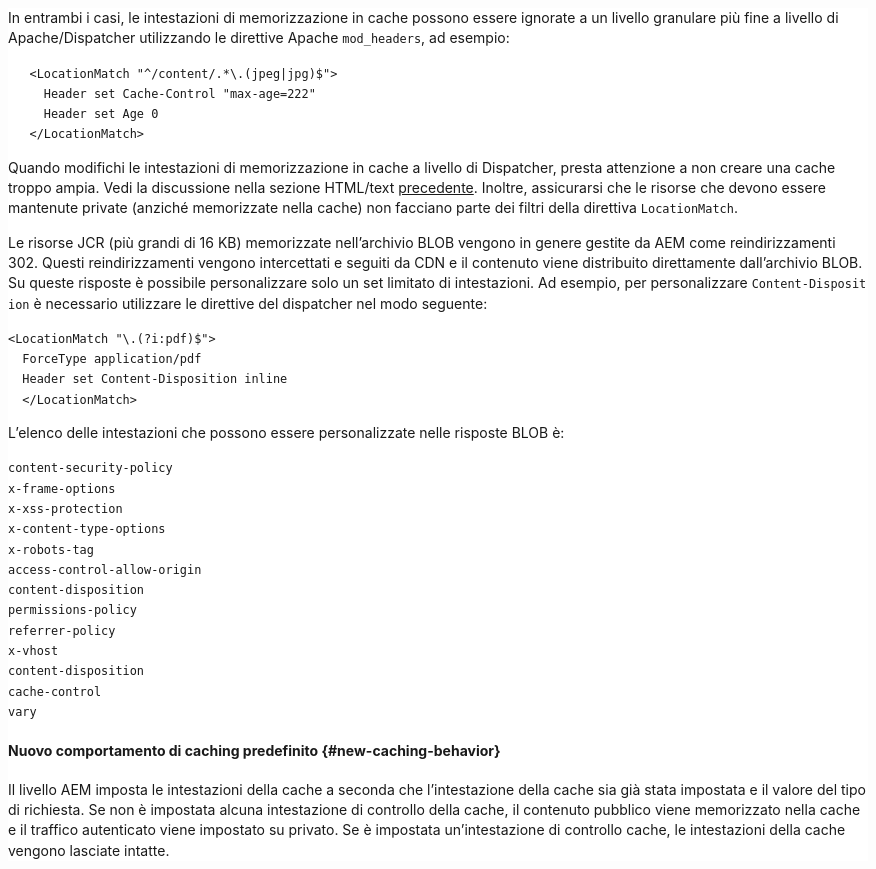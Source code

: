 In entrambi i casi, le intestazioni di memorizzazione in cache possono essere ignorate a un livello granulare più fine a livello di Apache/Dispatcher utilizzando le direttive Apache `mod_headers`, ad esempio:

```
   <LocationMatch "^/content/.*\.(jpeg|jpg)$">
     Header set Cache-Control "max-age=222"
     Header set Age 0
   </LocationMatch>
```

Quando modifichi le intestazioni di memorizzazione in cache a livello di Dispatcher, presta attenzione a non creare una cache troppo ampia. Vedi la discussione nella sezione HTML/text [precedente](#html-text). Inoltre, assicurarsi che le risorse che devono essere mantenute private (anziché memorizzate nella cache) non facciano parte dei filtri della direttiva `LocationMatch`.

Le risorse JCR (più grandi di 16 KB) memorizzate nell’archivio BLOB vengono in genere gestite da AEM come reindirizzamenti 302. Questi reindirizzamenti vengono intercettati e seguiti da CDN e il contenuto viene distribuito direttamente dall’archivio BLOB. Su queste risposte è possibile personalizzare solo un set limitato di intestazioni. Ad esempio, per personalizzare `Content-Disposition` è necessario utilizzare le direttive del dispatcher nel modo seguente:

```
<LocationMatch "\.(?i:pdf)$">
  ForceType application/pdf
  Header set Content-Disposition inline
  </LocationMatch>
```

L’elenco delle intestazioni che possono essere personalizzate nelle risposte BLOB è:

```
content-security-policy
x-frame-options
x-xss-protection
x-content-type-options
x-robots-tag
access-control-allow-origin
content-disposition
permissions-policy
referrer-policy
x-vhost
content-disposition
cache-control
vary
```

#### Nuovo comportamento di caching predefinito {#new-caching-behavior}

Il livello AEM imposta le intestazioni della cache a seconda che l’intestazione della cache sia già stata impostata e il valore del tipo di richiesta. Se non è impostata alcuna intestazione di controllo della cache, il contenuto pubblico viene memorizzato nella cache e il traffico autenticato viene impostato su privato. Se è impostata un’intestazione di controllo cache, le intestazioni della cache vengono lasciate intatte.
